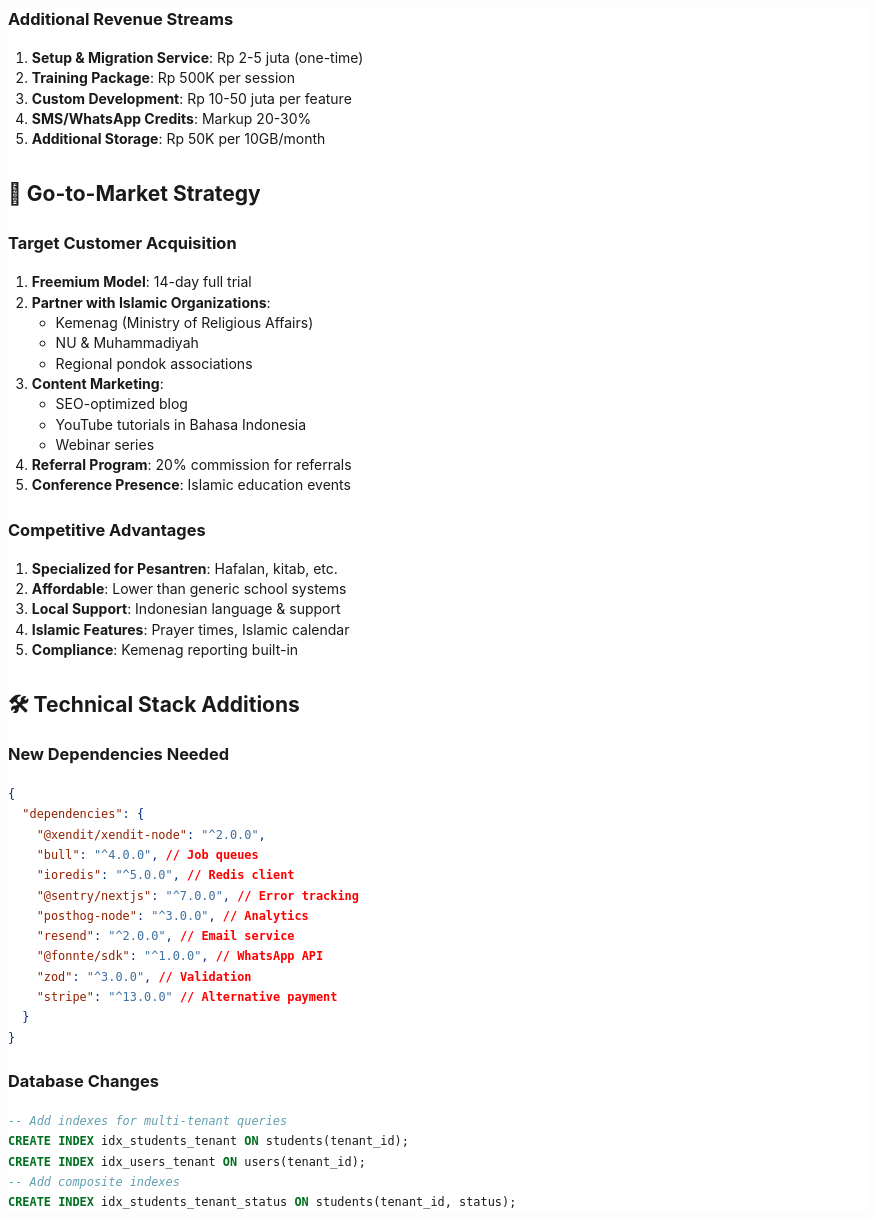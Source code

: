### Additional Revenue Streams
1. **Setup & Migration Service**: Rp 2-5 juta (one-time)
2. **Training Package**: Rp 500K per session
3. **Custom Development**: Rp 10-50 juta per feature
4. **SMS/WhatsApp Credits**: Markup 20-30%
5. **Additional Storage**: Rp 50K per 10GB/month

## 🎯 Go-to-Market Strategy

### Target Customer Acquisition
1. **Freemium Model**: 14-day full trial
2. **Partner with Islamic Organizations**:
   - Kemenag (Ministry of Religious Affairs)
   - NU & Muhammadiyah
   - Regional pondok associations
3. **Content Marketing**:
   - SEO-optimized blog
   - YouTube tutorials in Bahasa Indonesia
   - Webinar series
4. **Referral Program**: 20% commission for referrals
5. **Conference Presence**: Islamic education events

### Competitive Advantages
1. **Specialized for Pesantren**: Hafalan, kitab, etc.
2. **Affordable**: Lower than generic school systems
3. **Local Support**: Indonesian language & support
4. **Islamic Features**: Prayer times, Islamic calendar
5. **Compliance**: Kemenag reporting built-in

## 🛠️ Technical Stack Additions

### New Dependencies Needed
```json
{
  "dependencies": {
    "@xendit/xendit-node": "^2.0.0",
    "bull": "^4.0.0", // Job queues
    "ioredis": "^5.0.0", // Redis client
    "@sentry/nextjs": "^7.0.0", // Error tracking
    "posthog-node": "^3.0.0", // Analytics
    "resend": "^2.0.0", // Email service
    "@fonnte/sdk": "^1.0.0", // WhatsApp API
    "zod": "^3.0.0", // Validation
    "stripe": "^13.0.0" // Alternative payment
  }
}
```

### Database Changes
```sql
-- Add indexes for multi-tenant queries
CREATE INDEX idx_students_tenant ON students(tenant_id);
CREATE INDEX idx_users_tenant ON users(tenant_id);
-- Add composite indexes
CREATE INDEX idx_students_tenant_status ON students(tenant_id, status);
```
